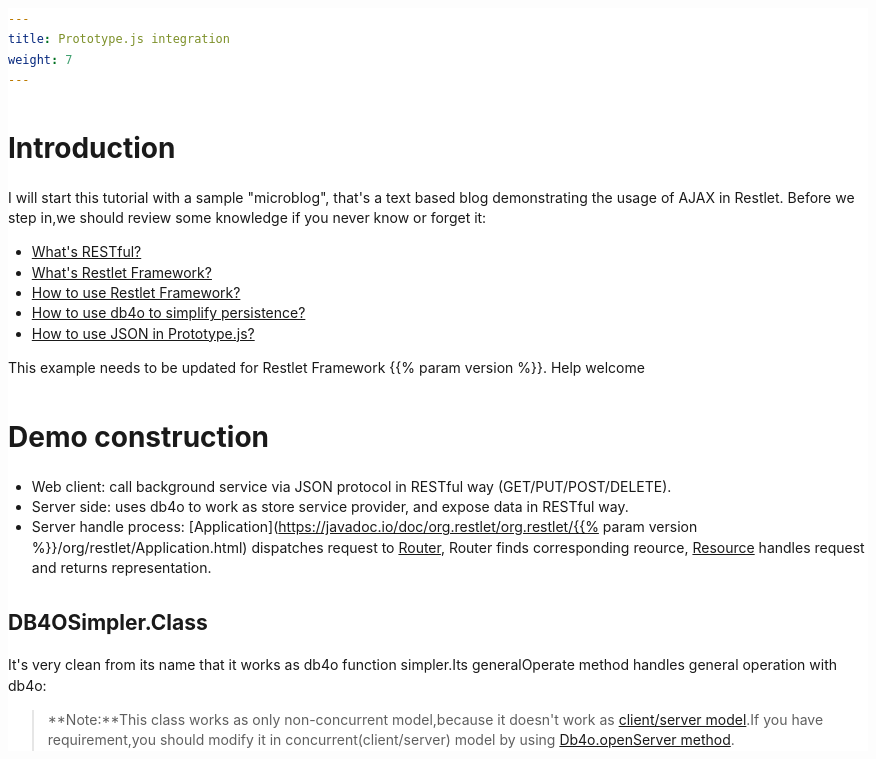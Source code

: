 ```yaml
---
title: Prototype.js integration
weight: 7
---
```

# Introduction

I will start this tutorial with a sample "microblog", that's a text
based blog demonstrating the usage of AJAX in Restlet. Before we step
in,we should review some knowledge if you never know or forget it:

-   [What's RESTful](http://www.xfront.com/REST-Web-Services.html)[?](http://www.xfront.com/REST-Web-Services.html)
-   [What's Restlet Framework?](../../introduction/features "Features")
-   [How to use Restlet Framework?](../../introduction/first-steps/overview "First steps")
-   [How to use db4o to simplify persistence?](http://db4o.com/about/productinformation/resources/db4o-6.3-tutorial-java.pdf)
-   [How to use JSON in Prototype.js?](http://www.prototypejs.org/learn/json)

This example needs to be updated for Restlet Framework {{% param version %}}. Help welcome

# Demo construction

-   Web client: call background service via JSON protocol in RESTful way
    (GET/PUT/POST/DELETE).
-   Server side: uses db4o to work as store service provider, and expose
    data in RESTful way.
-   Server handle process:
    [Application](https://javadoc.io/doc/org.restlet/org.restlet/{{% param version %}}/org/restlet/Application.html)
    dispatches request to
    [Router](https://javadoc.io/doc/org.restlet/org.restlet/latest/org/restlet/routing/Router.html),
    Router finds corresponding reource,
    [Resource](https://javadoc.io/doc/org.restlet/org.restlet/latest/org/restlet/resource/Resource.html)
    handles request and returns representation.

## DB4OSimpler.Class

It's very clean from its name that it works as db4o function simpler.Its
generalOperate method handles general operation with db4o:

>**Note:**This class works as only non-concurrent model,because it doesn't
work as [client/server
model](http://developer.db4o.com/resources/api/db4o-java/com/db4o/Db4o.html).If
you have requirement,you should modify it in concurrent(client/server)
model by using [Db4o.openServer
method](http://developer.db4o.com/resources/api/db4o-java/com/db4o/Db4o.html#openServer%28java.lang.String,%20int%29).
